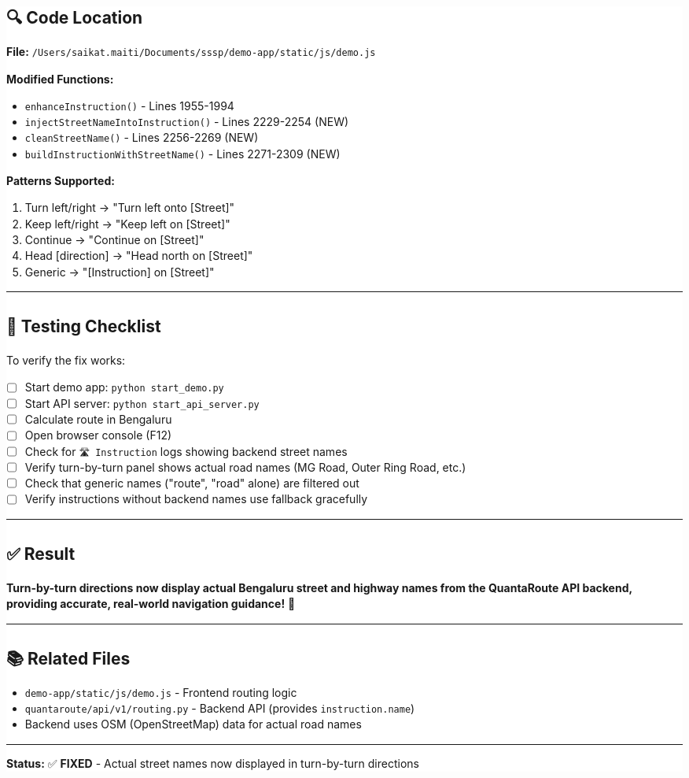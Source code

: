 
## 🔍 Code Location

**File:** `/Users/saikat.maiti/Documents/sssp/demo-app/static/js/demo.js`

**Modified Functions:**
- `enhanceInstruction()` - Lines 1955-1994
- `injectStreetNameIntoInstruction()` - Lines 2229-2254 (NEW)
- `cleanStreetName()` - Lines 2256-2269 (NEW)
- `buildInstructionWithStreetName()` - Lines 2271-2309 (NEW)

**Patterns Supported:**
1. Turn left/right → "Turn left onto [Street]"
2. Keep left/right → "Keep left on [Street]"
3. Continue → "Continue on [Street]"
4. Head [direction] → "Head north on [Street]"
5. Generic → "[Instruction] on [Street]"

---

## 🧪 Testing Checklist

To verify the fix works:

- [ ] Start demo app: `python start_demo.py`
- [ ] Start API server: `python start_api_server.py`
- [ ] Calculate route in Bengaluru
- [ ] Open browser console (F12)
- [ ] Check for `🛣️ Instruction` logs showing backend street names
- [ ] Verify turn-by-turn panel shows actual road names (MG Road, Outer Ring Road, etc.)
- [ ] Check that generic names ("route", "road" alone) are filtered out
- [ ] Verify instructions without backend names use fallback gracefully

---

## ✅ Result

**Turn-by-turn directions now display actual Bengaluru street and highway names from the QuantaRoute API backend, providing accurate, real-world navigation guidance!** 🎉

---

## 📚 Related Files

- `demo-app/static/js/demo.js` - Frontend routing logic
- `quantaroute/api/v1/routing.py` - Backend API (provides `instruction.name`)
- Backend uses OSM (OpenStreetMap) data for actual road names

---

**Status:** ✅ **FIXED** - Actual street names now displayed in turn-by-turn directions

